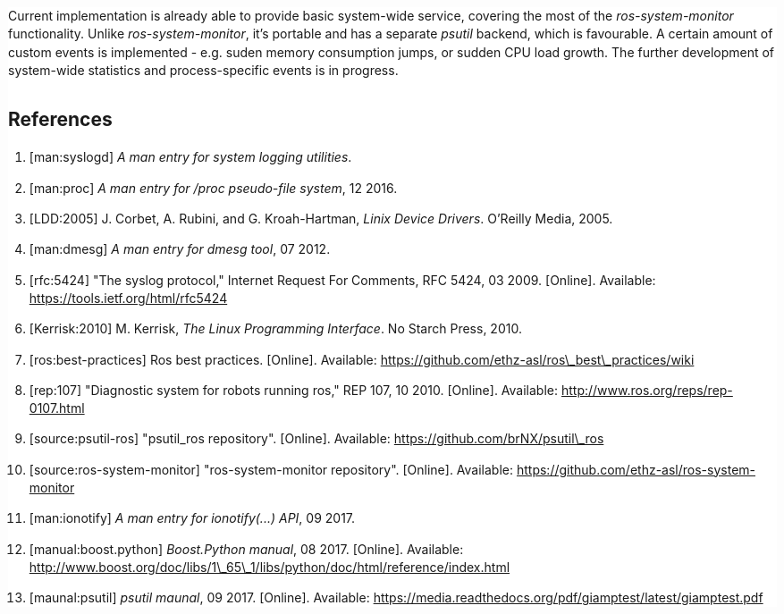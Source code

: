 Current implementation is already able to provide basic system-wide
service, covering the most of the *ros-system-monitor* functionality.
Unlike *ros-system-monitor*, it’s portable and has a separate *psutil*
backend, which is favourable. A certain amount of custom events is
implemented - e.g. suden memory consumption jumps, or sudden CPU load
growth. The further development of system-wide statistics and
process-specific events is in progress.

## References

1) [man:syslogd] *A man entry for system logging utilities*.

2) [man:proc] *A man entry for /proc pseudo-file system*, 12 2016.

3) [LDD:2005] J. Corbet, A. Rubini, and G. Kroah-Hartman, *Linix Device Drivers*.
O’Reilly Media, 2005.

4) [man:dmesg] *A man entry for dmesg tool*, 07 2012.

5) [rfc:5424] "The syslog protocol," Internet Request For Comments, RFC 5424, 03 2009.
[Online]. Available: <https://tools.ietf.org/html/rfc5424>

6) [Kerrisk:2010] M. Kerrisk, *The Linux Programming Interface*. No Starch Press, 2010.

7) [ros:best-practices] Ros best practices. [Online]. Available:
<https://github.com/ethz-asl/ros\_best\_practices/wiki>

8) [rep:107] "Diagnostic system for robots running ros," REP 107, 10 2010. [Online].
Available: <http://www.ros.org/reps/rep-0107.html>

9) [source:psutil-ros] "psutil\_ros repository". [Online]. Available:
<https://github.com/brNX/psutil\_ros>

10) [source:ros-system-monitor] "ros-system-monitor repository". [Online]. Available:
<https://github.com/ethz-asl/ros-system-monitor>

11) [man:ionotify] *A man entry for ionotify(...) API*, 09 2017.

12) [manual:boost.python] *Boost.Python manual*, 08 2017. [Online]. Available:
<http://www.boost.org/doc/libs/1\_65\_1/libs/python/doc/html/reference/index.html>

13) [maunal:psutil] *psutil maunal*, 09 2017. [Online]. Available:
<https://media.readthedocs.org/pdf/giamptest/latest/giamptest.pdf>

